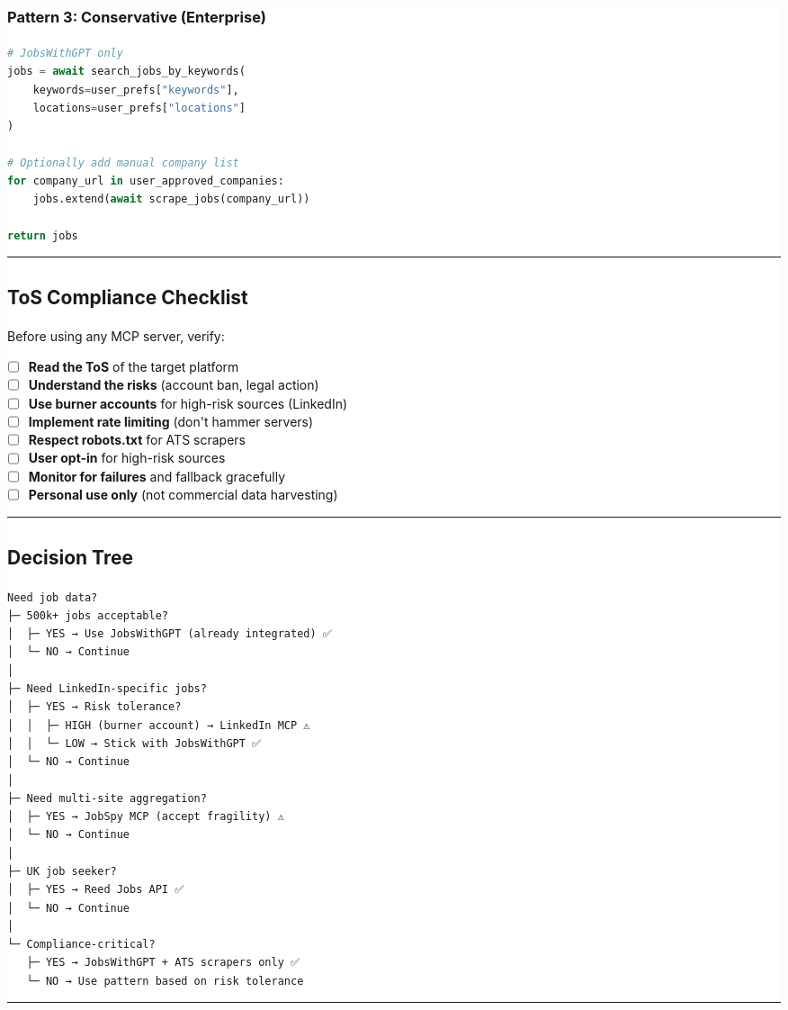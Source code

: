 
### Pattern 3: Conservative (Enterprise)
```python
# JobsWithGPT only
jobs = await search_jobs_by_keywords(
    keywords=user_prefs["keywords"],
    locations=user_prefs["locations"]
)

# Optionally add manual company list
for company_url in user_approved_companies:
    jobs.extend(await scrape_jobs(company_url))

return jobs
```

---

## ToS Compliance Checklist

Before using any MCP server, verify:

- [ ] **Read the ToS** of the target platform
- [ ] **Understand the risks** (account ban, legal action)
- [ ] **Use burner accounts** for high-risk sources (LinkedIn)
- [ ] **Implement rate limiting** (don't hammer servers)
- [ ] **Respect robots.txt** for ATS scrapers
- [ ] **User opt-in** for high-risk sources
- [ ] **Monitor for failures** and fallback gracefully
- [ ] **Personal use only** (not commercial data harvesting)

---

## Decision Tree

```
Need job data?
├─ 500k+ jobs acceptable?
│  ├─ YES → Use JobsWithGPT (already integrated) ✅
│  └─ NO → Continue
│
├─ Need LinkedIn-specific jobs?
│  ├─ YES → Risk tolerance?
│  │  ├─ HIGH (burner account) → LinkedIn MCP ⚠️
│  │  └─ LOW → Stick with JobsWithGPT ✅
│  └─ NO → Continue
│
├─ Need multi-site aggregation?
│  ├─ YES → JobSpy MCP (accept fragility) ⚠️
│  └─ NO → Continue
│
├─ UK job seeker?
│  ├─ YES → Reed Jobs API ✅
│  └─ NO → Continue
│
└─ Compliance-critical?
   ├─ YES → JobsWithGPT + ATS scrapers only ✅
   └─ NO → Use pattern based on risk tolerance
```

---